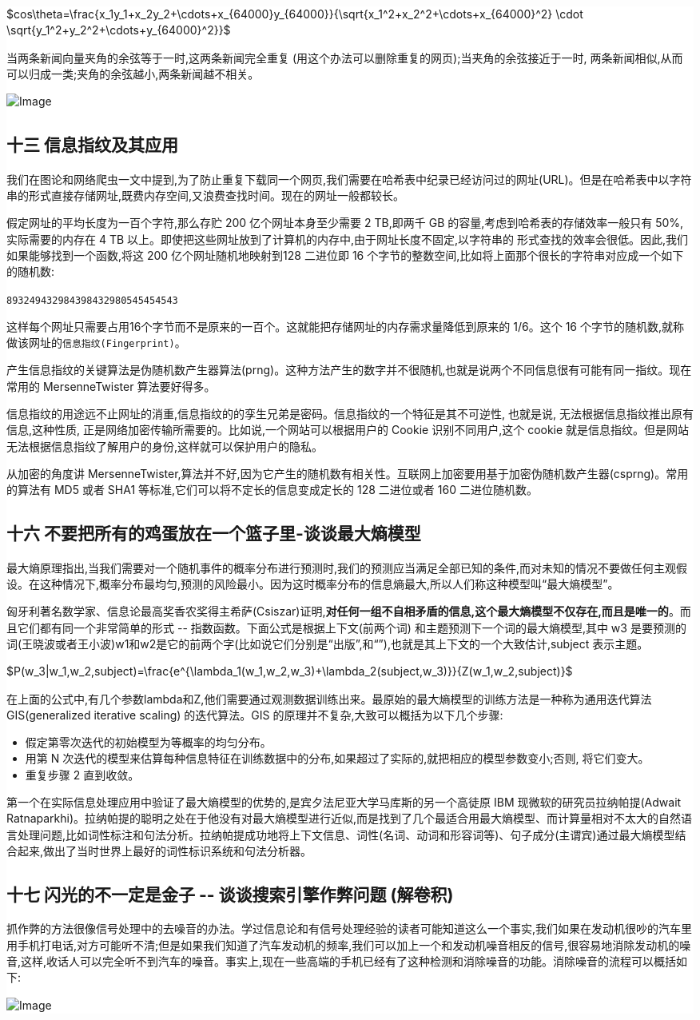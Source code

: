$cos\theta=\frac{x_1y_1+x_2y_2+\cdots+x_{64000}y_{64000}}{\sqrt{x_1^2+x_2^2+\cdots+x_{64000}^2} \cdot \sqrt{y_1^2+y_2^2+\cdots+y_{64000}^2}}$

当两条新闻向量夹角的余弦等于一时,这两条新闻完全重复 (用这个办法可以删除重复的网页);当夹角的余弦接近于一时, 两条新闻相似,从而可以归成一类;夹角的余弦越小,两条新闻越不相关。

![Image](https://note.youdao.com/yws/res/57440/246F1AE6E6AE4E919FD19172E977EB18)

## 十三 信息指纹及其应用
我们在图论和网络爬虫一文中提到,为了防止重复下载同一个网页,我们需要在哈希表中纪录已经访问过的网址(URL)。但是在哈希表中以字符串的形式直接存储网址,既费内存空间,又浪费查找时间。现在的网址一般都较长。

假定网址的平均长度为一百个字符,那么存贮 200 亿个网址本身至少需要 2 TB,即两千 GB 的容量,考虑到哈希表的存储效率一般只有 50%,实际需要的内存在 4 TB 以上。即使把这些网址放到了计算机的内存中,由于网址长度不固定,以字符串的 形式查找的效率会很低。因此,我们如果能够找到一个函数,将这 200 亿个网址随机地映射到128 二进位即 16 个字节的整数空间,比如将上面那个很长的字符串对应成一个如下的随机数:

    893249432984398432980545454543

这样每个网址只需要占用16个字节而不是原来的一百个。这就能把存储网址的内存需求量降低到原来的 1/6。这个 16 个字节的随机数,就称做该网址的`信息指纹(Fingerprint)`。

产生信息指纹的关键算法是伪随机数产生器算法(prng)。这种方法产生的数字并不很随机,也就是说两个不同信息很有可能有同一指纹。现在常用的 MersenneTwister 算法要好得多。

信息指纹的用途远不止网址的消重,信息指纹的的孪生兄弟是密码。信息指纹的一个特征是其不可逆性, 也就是说, 无法根据信息指纹推出原有信息,这种性质, 正是网络加密传输所需要的。比如说,一个网站可以根据用户的 Cookie 识别不同用户,这个 cookie 就是信息指纹。但是网站无法根据信息指纹了解用户的身份,这样就可以保护用户的隐私。

从加密的角度讲 MersenneTwister,算法并不好,因为它产生的随机数有相关性。互联网上加密要用基于加密伪随机数产生器(csprng)。常用的算法有 MD5 或者 SHA1 等标准,它们可以将不定长的信息变成定长的 128 二进位或者 160 二进位随机数。

## 十六 不要把所有的鸡蛋放在一个篮子里-谈谈最大熵模型
最大熵原理指出,当我们需要对一个随机事件的概率分布进行预测时,我们的预测应当满足全部已知的条件,而对未知的情况不要做任何主观假设。在这种情况下,概率分布最均匀,预测的风险最小。因为这时概率分布的信息熵最大,所以人们称这种模型叫“最大熵模型”。

匈牙利著名数学家、信息论最高奖香农奖得主希萨(Csiszar)证明,**对任何一组不自相矛盾的信息,这个最大熵模型不仅存在,而且是唯一的**。而且它们都有同一个非常简单的形式 -- 指数函数。下面公式是根据上下文(前两个词) 和主题预测下一个词的最大熵模型,其中 w3 是要预测的词(王晓波或者王小波)w1和w2是它的前两个字(比如说它们分别是“出版”,和“”),也就是其上下文的一个大致估计,subject 表示主题。

$P(w_3|w_1,w_2,subject)=\frac{e^{\lambda_1(w_1,w_2,w_3)+\lambda_2(subject,w_3)}}{Z(w_1,w_2,subject)}$

在上面的公式中,有几个参数lambda和Z,他们需要通过观测数据训练出来。最原始的最大熵模型的训练方法是一种称为通用迭代算法 GIS(generalized iterative scaling) 的迭代算法。GIS 的原理并不复杂,大致可以概括为以下几个步骤:

* 假定第零次迭代的初始模型为等概率的均匀分布。
* 用第 N 次迭代的模型来估算每种信息特征在训练数据中的分布,如果超过了实际的,就把相应的模型参数变小;否则, 将它们变大。
* 重复步骤 2 直到收敛。

第一个在实际信息处理应用中验证了最大熵模型的优势的,是宾夕法尼亚大学马库斯的另一个高徒原 IBM 现微软的研究员拉纳帕提(Adwait Ratnaparkhi)。拉纳帕提的聪明之处在于他没有对最大熵模型进行近似,而是找到了几个最适合用最大熵模型、而计算量相对不太大的自然语言处理问题,比如词性标注和句法分析。拉纳帕提成功地将上下文信息、词性(名词、动词和形容词等)、句子成分(主谓宾)通过最大熵模型结合起来,做出了当时世界上最好的词性标识系统和句法分析器。

## 十七 闪光的不一定是金子 -- 谈谈搜索引擎作弊问题 (解卷积)
抓作弊的方法很像信号处理中的去噪音的办法。学过信息论和有信号处理经验的读者可能知道这么一个事实,我们如果在发动机很吵的汽车里用手机打电话,对方可能听不清;但是如果我们知道了汽车发动机的频率,我们可以加上一个和发动机噪音相反的信号,很容易地消除发动机的噪音,这样,收话人可以完全听不到汽车的噪音。事实上,现在一些高端的手机已经有了这种检测和消除噪音的功能。消除噪音的流程可以概括如下:

![Image](https://note.youdao.com/yws/res/57464/F3FCC766AD6E4889A8DB3B49FB96BF76)
